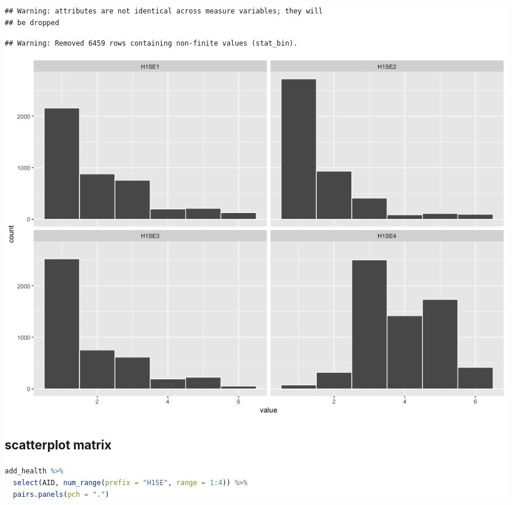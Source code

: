 ```
## Warning: attributes are not identical across measure variables; they will
## be dropped
```

```
## Warning: Removed 6459 rows containing non-finite values (stat_bin).
```

![](day_04_miscellaneous_files/figure-html/unnamed-chunk-9-1.png)

## scatterplot matrix


```r
add_health %>%
  select(AID, num_range(prefix = "H1SE", range = 1:4)) %>%
  pairs.panels(pch = ".")
```
